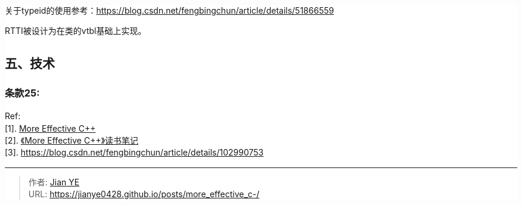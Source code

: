 关于typeid的使用参考：https://blog.csdn.net/fengbingchun/article/details/51866559

RTTI被设计为在类的vtbl基础上实现。

## 五、技术

### 条款25:

Ref:</br>
[1]. [More Effective C++](https://hr-insist.github.io/C/More_Effective_C++%E9%98%85%E8%AF%BB%E7%AC%94%E8%AE%B0/)</br>
[2]. [《More Effective C++》读书笔记](https://zhuanlan.zhihu.com/p/368342605)</br>
[3]. https://blog.csdn.net/fengbingchun/article/details/102990753

---

> 作者: [Jian YE](https://github.com/jianye0428)  
> URL: https://jianye0428.github.io/posts/more_effective_c-/  

